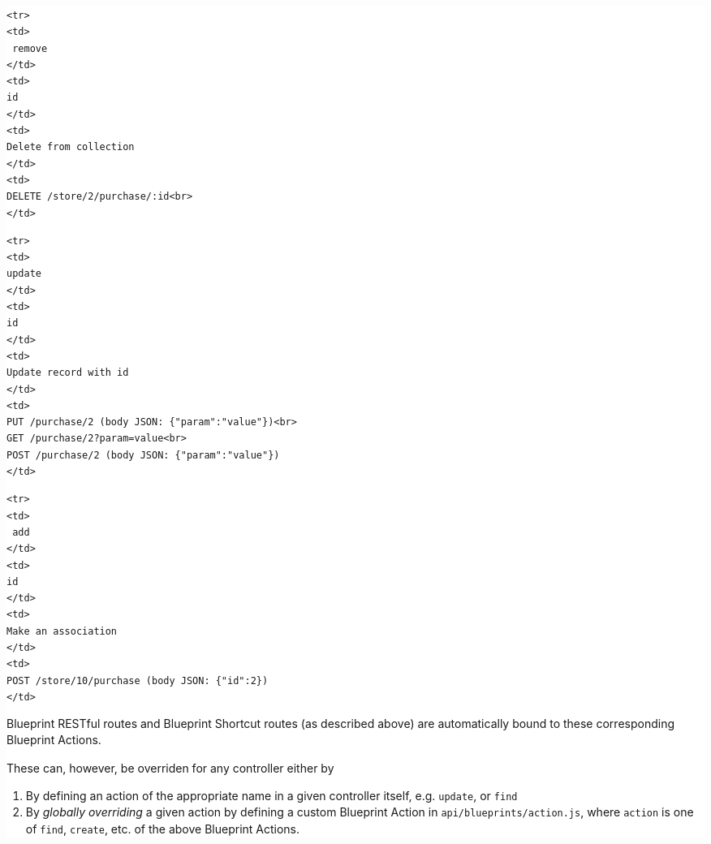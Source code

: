     <tr>
    <td>
     remove
    </td>
    <td>
    id
    </td>
    <td>
    Delete from collection
    </td>
    <td>
    DELETE /store/2/purchase/:id<br>
    </td>
  </tr>
  
    <tr>
    <td>
    update
    </td>
    <td>
    id
    </td>
    <td>
    Update record with id
    </td>
    <td>
    PUT /purchase/2 (body JSON: {"param":"value"})<br>
    GET /purchase/2?param=value<br>
    POST /purchase/2 (body JSON: {"param":"value"})
    </td>
  </tr>

    <tr>
    <td>
     add
    </td>
    <td>
    id
    </td>
    <td>
    Make an association
    </td>
    <td>
    POST /store/10/purchase (body JSON: {"id":2})
    </td>
  </tr>
    
</table>    

Blueprint RESTful routes and Blueprint Shortcut routes (as described above) are automatically bound to these corresponding Blueprint Actions.  

These can, however, be overriden for any controller either by

1. By defining an action of the appropriate name in a given controller itself, e.g. `update`, or `find`
2. By *globally overriding* a given action by defining a custom Blueprint Action in `api/blueprints/action.js`, where `action` is one of `find`, `create`, etc. of the above Blueprint Actions.

